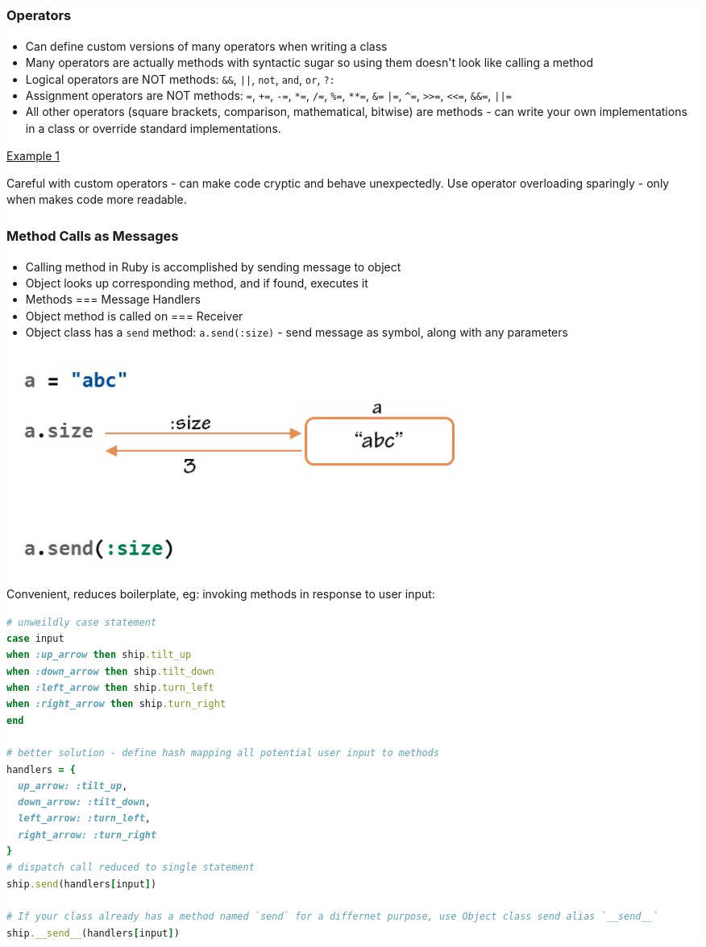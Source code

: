 ### Operators

- Can define custom versions of many operators when writing a class
- Many operators are actually methods with syntactic sugar so using them doesn't look like calling a method
- Logical operators are NOT methods: `&&`, `||`, `not`, `and`, `or`, `?:`
- Assignment operators are NOT methods: `=`, `+=`, `-=`, `*=`, `/=`, `%=`, `**=`, `&=` `|=`, `^=`, `>>=`, `<<=`, `&&=`, `||=`
- All other operators (square brackets, comparison, mathematical, bitwise) are methods - can write your own implementations in a class or override standard implementations.

[Example 1](module5/operators.rb)

Careful with custom operators - can make code cryptic and behave unexpectedly.
Use operator overloading sparingly - only when makes code more readable.

### Method Calls as Messages

- Calling method in Ruby is accomplished by sending message to object
- Object looks up corresponding method, and if found, executes it
- Methods === Message Handlers
- Object method is called on === Receiver
- Object class has a `send` method: `a.send(:size)` - send message as symbol, along with any parameters

![method call message](doc-images/method-call-message.png 'method call message')

Convenient, reduces boilerplate, eg: invoking methods in response to user input:

```ruby
# unweildly case statement
case input
when :up_arrow then ship.tilt_up
when :down_arrow then ship.tilt_down
when :left_arrow then ship.turn_left
when :right_arrow then ship.turn_right
end

# better solution - define hash mapping all potential user input to methods
handlers = {
  up_arrow: :tilt_up,
  down_arrow: :tilt_down,
  left_arrow: :turn_left,
  right_arrow: :turn_right
}
# dispatch call reduced to single statement
ship.send(handlers[input])

# If your class already has a method named `send` for a differnet purpose, use Object class send alias `__send__`
ship.__send__(handlers[input])
```